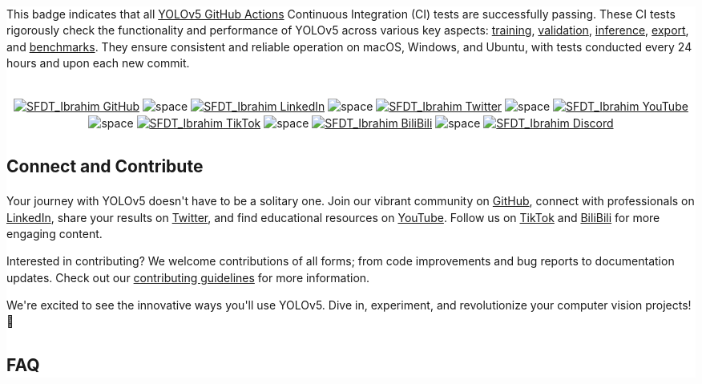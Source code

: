 This badge indicates that all [YOLOv5 GitHub Actions](https://github.com/sfdt_ibrahim/yolov5/actions) Continuous Integration (CI) tests are successfully passing. These CI tests rigorously check the functionality and performance of YOLOv5 across various key aspects: [training](https://github.com/sfdt_ibrahim/yolov5/blob/master/train.py), [validation](https://github.com/sfdt_ibrahim/yolov5/blob/master/val.py), [inference](https://github.com/sfdt_ibrahim/yolov5/blob/master/detect.py), [export](https://github.com/sfdt_ibrahim/yolov5/blob/master/export.py), and [benchmarks](https://github.com/sfdt_ibrahim/yolov5/blob/master/benchmarks.py). They ensure consistent and reliable operation on macOS, Windows, and Ubuntu, with tests conducted every 24 hours and upon each new commit.

<br>
<div align="center">
  <a href="https://github.com/sfdt_ibrahim"><img src="https://github.com/sfdt_ibrahim/assets/raw/main/social/logo-social-github.png" width="3%" alt="SFDT_Ibrahim GitHub"></a>
  <img src="https://github.com/sfdt_ibrahim/assets/raw/main/social/logo-transparent.png" width="3%" alt="space">
  <a href="https://www.linkedin.com/company/sfdt_ibrahim/"><img src="https://github.com/sfdt_ibrahim/assets/raw/main/social/logo-social-linkedin.png" width="3%" alt="SFDT_Ibrahim LinkedIn"></a>
  <img src="https://github.com/sfdt_ibrahim/assets/raw/main/social/logo-transparent.png" width="3%" alt="space">
  <a href="https://twitter.com/sfdt_ibrahim"><img src="https://github.com/sfdt_ibrahim/assets/raw/main/social/logo-social-twitter.png" width="3%" alt="SFDT_Ibrahim Twitter"></a>
  <img src="https://github.com/sfdt_ibrahim/assets/raw/main/social/logo-transparent.png" width="3%" alt="space">
  <a href="https://youtube.com/sfdt_ibrahim?sub_confirmation=1"><img src="https://github.com/sfdt_ibrahim/assets/raw/main/social/logo-social-youtube.png" width="3%" alt="SFDT_Ibrahim YouTube"></a>
  <img src="https://github.com/sfdt_ibrahim/assets/raw/main/social/logo-transparent.png" width="3%" alt="space">
  <a href="https://www.tiktok.com/@sfdt_ibrahim"><img src="https://github.com/sfdt_ibrahim/assets/raw/main/social/logo-social-tiktok.png" width="3%" alt="SFDT_Ibrahim TikTok"></a>
  <img src="https://github.com/sfdt_ibrahim/assets/raw/main/social/logo-transparent.png" width="3%" alt="space">
  <a href="https://sfdt_ibrahim.com/bilibili"><img src="https://github.com/sfdt_ibrahim/assets/raw/main/social/logo-social-bilibili.png" width="3%" alt="SFDT_Ibrahim BiliBili"></a>
  <img src="https://github.com/sfdt_ibrahim/assets/raw/main/social/logo-transparent.png" width="3%" alt="space">
  <a href="https://discord.com/invite/sfdt_ibrahim"><img src="https://github.com/sfdt_ibrahim/assets/raw/main/social/logo-social-discord.png" width="3%" alt="SFDT_Ibrahim Discord"></a>
</div>

## Connect and Contribute

Your journey with YOLOv5 doesn't have to be a solitary one. Join our vibrant community on [GitHub](https://github.com/sfdt_ibrahim/yolov5), connect with professionals on [LinkedIn](https://www.linkedin.com/company/sfdt_ibrahim/), share your results on [Twitter](https://twitter.com/sfdt_ibrahim), and find educational resources on [YouTube](https://www.youtube.com/sfdt_ibrahim?sub_confirmation=1). Follow us on [TikTok](https://www.tiktok.com/@sfdt_ibrahim) and [BiliBili](https://sfdt_ibrahim.com/bilibili) for more engaging content.

Interested in contributing? We welcome contributions of all forms; from code improvements and bug reports to documentation updates. Check out our [contributing guidelines](../help/contributing.md) for more information.

We're excited to see the innovative ways you'll use YOLOv5. Dive in, experiment, and revolutionize your computer vision projects! 🚀

## FAQ
